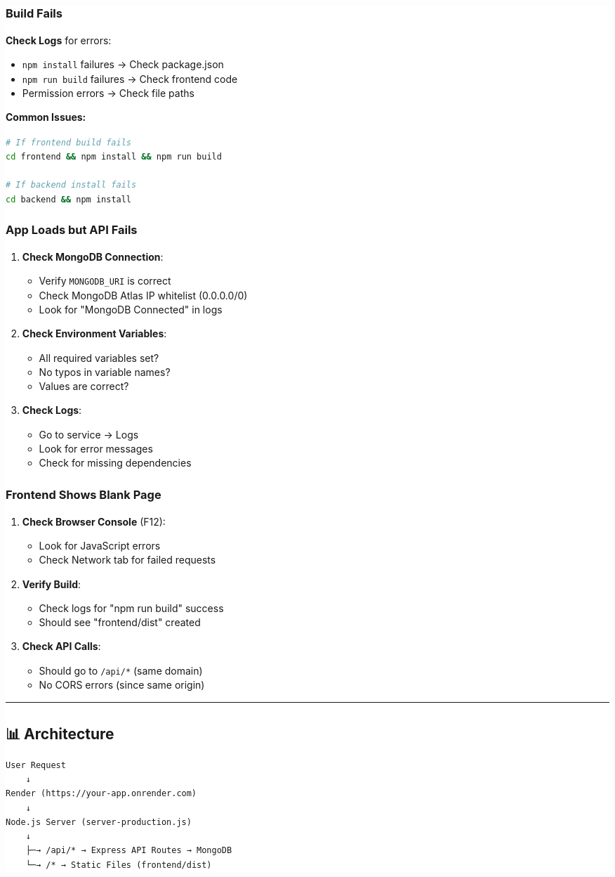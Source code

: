 ### **Build Fails**

**Check Logs** for errors:
- `npm install` failures → Check package.json
- `npm run build` failures → Check frontend code
- Permission errors → Check file paths

**Common Issues:**
```bash
# If frontend build fails
cd frontend && npm install && npm run build

# If backend install fails
cd backend && npm install
```

### **App Loads but API Fails**

1. **Check MongoDB Connection**:
   - Verify `MONGODB_URI` is correct
   - Check MongoDB Atlas IP whitelist (0.0.0.0/0)
   - Look for "MongoDB Connected" in logs

2. **Check Environment Variables**:
   - All required variables set?
   - No typos in variable names?
   - Values are correct?

3. **Check Logs**:
   - Go to service → Logs
   - Look for error messages
   - Check for missing dependencies

### **Frontend Shows Blank Page**

1. **Check Browser Console** (F12):
   - Look for JavaScript errors
   - Check Network tab for failed requests

2. **Verify Build**:
   - Check logs for "npm run build" success
   - Should see "frontend/dist" created

3. **Check API Calls**:
   - Should go to `/api/*` (same domain)
   - No CORS errors (since same origin)

---

## 📊 Architecture

```
User Request
    ↓
Render (https://your-app.onrender.com)
    ↓
Node.js Server (server-production.js)
    ↓
    ├─→ /api/* → Express API Routes → MongoDB
    └─→ /* → Static Files (frontend/dist)
```
